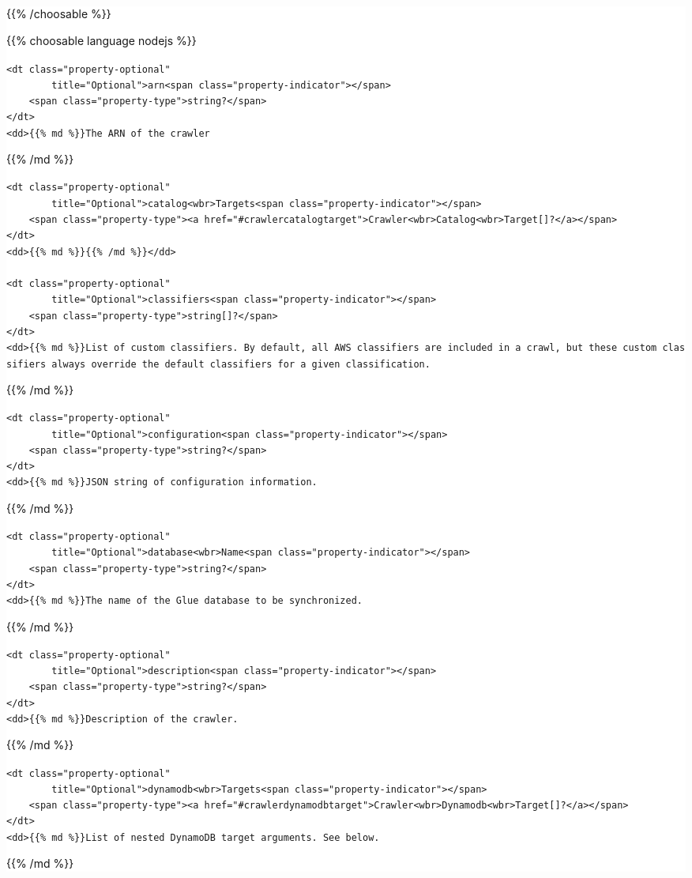 </dl>
{{% /choosable %}}


{{% choosable language nodejs %}}
<dl class="resources-properties">

    <dt class="property-optional"
            title="Optional">arn<span class="property-indicator"></span>
        <span class="property-type">string?</span>
    </dt>
    <dd>{{% md %}}The ARN of the crawler 
{{% /md %}}</dd>

    <dt class="property-optional"
            title="Optional">catalog<wbr>Targets<span class="property-indicator"></span>
        <span class="property-type"><a href="#crawlercatalogtarget">Crawler<wbr>Catalog<wbr>Target[]?</a></span>
    </dt>
    <dd>{{% md %}}{{% /md %}}</dd>

    <dt class="property-optional"
            title="Optional">classifiers<span class="property-indicator"></span>
        <span class="property-type">string[]?</span>
    </dt>
    <dd>{{% md %}}List of custom classifiers. By default, all AWS classifiers are included in a crawl, but these custom classifiers always override the default classifiers for a given classification.
{{% /md %}}</dd>

    <dt class="property-optional"
            title="Optional">configuration<span class="property-indicator"></span>
        <span class="property-type">string?</span>
    </dt>
    <dd>{{% md %}}JSON string of configuration information.
{{% /md %}}</dd>

    <dt class="property-optional"
            title="Optional">database<wbr>Name<span class="property-indicator"></span>
        <span class="property-type">string?</span>
    </dt>
    <dd>{{% md %}}The name of the Glue database to be synchronized.
{{% /md %}}</dd>

    <dt class="property-optional"
            title="Optional">description<span class="property-indicator"></span>
        <span class="property-type">string?</span>
    </dt>
    <dd>{{% md %}}Description of the crawler.
{{% /md %}}</dd>

    <dt class="property-optional"
            title="Optional">dynamodb<wbr>Targets<span class="property-indicator"></span>
        <span class="property-type"><a href="#crawlerdynamodbtarget">Crawler<wbr>Dynamodb<wbr>Target[]?</a></span>
    </dt>
    <dd>{{% md %}}List of nested DynamoDB target arguments. See below.
{{% /md %}}</dd>
